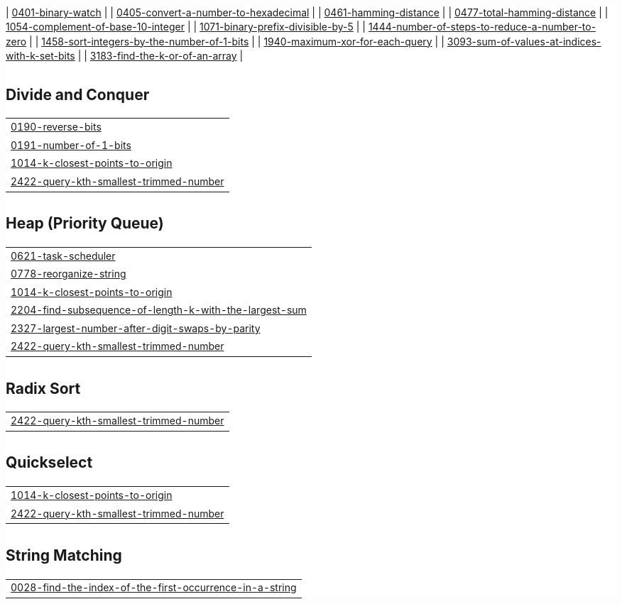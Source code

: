 | [0401-binary-watch](https://github.com/Madhu73128/Coding/tree/master/0401-binary-watch) |
| [0405-convert-a-number-to-hexadecimal](https://github.com/Madhu73128/Coding/tree/master/0405-convert-a-number-to-hexadecimal) |
| [0461-hamming-distance](https://github.com/Madhu73128/Coding/tree/master/0461-hamming-distance) |
| [0477-total-hamming-distance](https://github.com/Madhu73128/Coding/tree/master/0477-total-hamming-distance) |
| [1054-complement-of-base-10-integer](https://github.com/Madhu73128/Coding/tree/master/1054-complement-of-base-10-integer) |
| [1071-binary-prefix-divisible-by-5](https://github.com/Madhu73128/Coding/tree/master/1071-binary-prefix-divisible-by-5) |
| [1444-number-of-steps-to-reduce-a-number-to-zero](https://github.com/Madhu73128/Coding/tree/master/1444-number-of-steps-to-reduce-a-number-to-zero) |
| [1458-sort-integers-by-the-number-of-1-bits](https://github.com/Madhu73128/Coding/tree/master/1458-sort-integers-by-the-number-of-1-bits) |
| [1940-maximum-xor-for-each-query](https://github.com/Madhu73128/Coding/tree/master/1940-maximum-xor-for-each-query) |
| [3093-sum-of-values-at-indices-with-k-set-bits](https://github.com/Madhu73128/Coding/tree/master/3093-sum-of-values-at-indices-with-k-set-bits) |
| [3183-find-the-k-or-of-an-array](https://github.com/Madhu73128/Coding/tree/master/3183-find-the-k-or-of-an-array) |
## Divide and Conquer
|  |
| ------- |
| [0190-reverse-bits](https://github.com/Madhu73128/Coding/tree/master/0190-reverse-bits) |
| [0191-number-of-1-bits](https://github.com/Madhu73128/Coding/tree/master/0191-number-of-1-bits) |
| [1014-k-closest-points-to-origin](https://github.com/Madhu73128/Coding/tree/master/1014-k-closest-points-to-origin) |
| [2422-query-kth-smallest-trimmed-number](https://github.com/Madhu73128/Coding/tree/master/2422-query-kth-smallest-trimmed-number) |
## Heap (Priority Queue)
|  |
| ------- |
| [0621-task-scheduler](https://github.com/Madhu73128/Coding/tree/master/0621-task-scheduler) |
| [0778-reorganize-string](https://github.com/Madhu73128/Coding/tree/master/0778-reorganize-string) |
| [1014-k-closest-points-to-origin](https://github.com/Madhu73128/Coding/tree/master/1014-k-closest-points-to-origin) |
| [2204-find-subsequence-of-length-k-with-the-largest-sum](https://github.com/Madhu73128/Coding/tree/master/2204-find-subsequence-of-length-k-with-the-largest-sum) |
| [2327-largest-number-after-digit-swaps-by-parity](https://github.com/Madhu73128/Coding/tree/master/2327-largest-number-after-digit-swaps-by-parity) |
| [2422-query-kth-smallest-trimmed-number](https://github.com/Madhu73128/Coding/tree/master/2422-query-kth-smallest-trimmed-number) |
## Radix Sort
|  |
| ------- |
| [2422-query-kth-smallest-trimmed-number](https://github.com/Madhu73128/Coding/tree/master/2422-query-kth-smallest-trimmed-number) |
## Quickselect
|  |
| ------- |
| [1014-k-closest-points-to-origin](https://github.com/Madhu73128/Coding/tree/master/1014-k-closest-points-to-origin) |
| [2422-query-kth-smallest-trimmed-number](https://github.com/Madhu73128/Coding/tree/master/2422-query-kth-smallest-trimmed-number) |
## String Matching
|  |
| ------- |
| [0028-find-the-index-of-the-first-occurrence-in-a-string](https://github.com/Madhu73128/Coding/tree/master/0028-find-the-index-of-the-first-occurrence-in-a-string) |